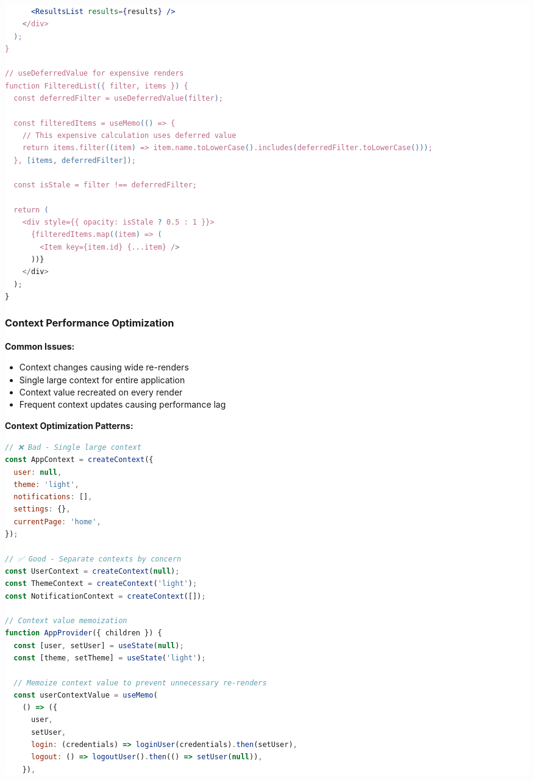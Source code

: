```jsx
      <ResultsList results={results} />
    </div>
  );
}

// useDeferredValue for expensive renders
function FilteredList({ filter, items }) {
  const deferredFilter = useDeferredValue(filter);

  const filteredItems = useMemo(() => {
    // This expensive calculation uses deferred value
    return items.filter((item) => item.name.toLowerCase().includes(deferredFilter.toLowerCase()));
  }, [items, deferredFilter]);

  const isStale = filter !== deferredFilter;

  return (
    <div style={{ opacity: isStale ? 0.5 : 1 }}>
      {filteredItems.map((item) => (
        <Item key={item.id} {...item} />
      ))}
    </div>
  );
}
```

### Context Performance Optimization

**Common Issues:**

- Context changes causing wide re-renders
- Single large context for entire application
- Context value recreated on every render
- Frequent context updates causing performance lag

**Context Optimization Patterns:**

```jsx
// ❌ Bad - Single large context
const AppContext = createContext({
  user: null,
  theme: 'light',
  notifications: [],
  settings: {},
  currentPage: 'home',
});

// ✅ Good - Separate contexts by concern
const UserContext = createContext(null);
const ThemeContext = createContext('light');
const NotificationContext = createContext([]);

// Context value memoization
function AppProvider({ children }) {
  const [user, setUser] = useState(null);
  const [theme, setTheme] = useState('light');

  // Memoize context value to prevent unnecessary re-renders
  const userContextValue = useMemo(
    () => ({
      user,
      setUser,
      login: (credentials) => loginUser(credentials).then(setUser),
      logout: () => logoutUser().then(() => setUser(null)),
    }),
```